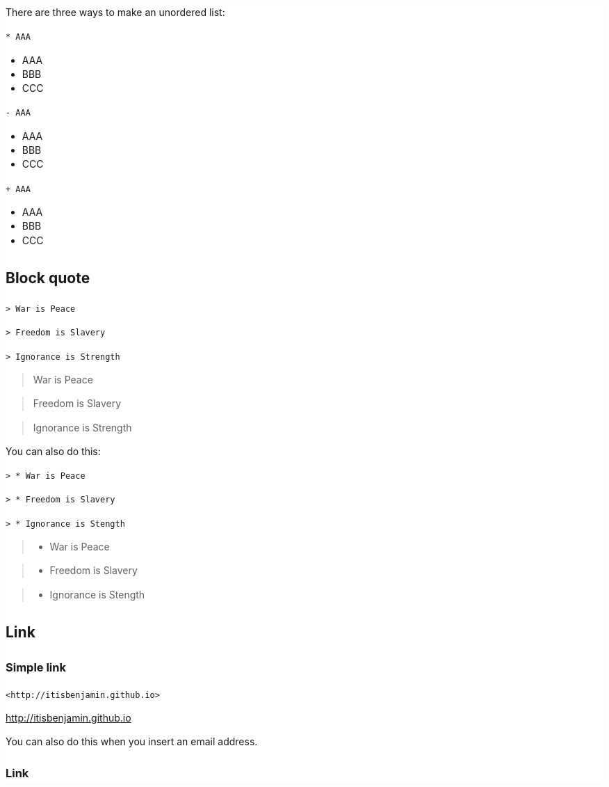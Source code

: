 There are three ways to make an unordered list:

`* AAA`

* AAA
* BBB
* CCC

`- AAA`

- AAA
- BBB
- CCC

`+ AAA`

+ AAA
+ BBB
+ CCC

## Block quote

`> War is Peace`

`> Freedom is Slavery`

`> Ignorance is Strength`

> War is Peace

> Freedom is Slavery

> Ignorance is Strength

You can also do this:

`> * War is Peace`

`> * Freedom is Slavery`

`> * Ignorance is Stength`


> * War is Peace

> * Freedom is Slavery

> * Ignorance is Stength

## Link

### Simple link

`<http://itisbenjamin.github.io>`

<http://itisbenjamin.github.io>

You can also do this when you insert an email address.

### Link
